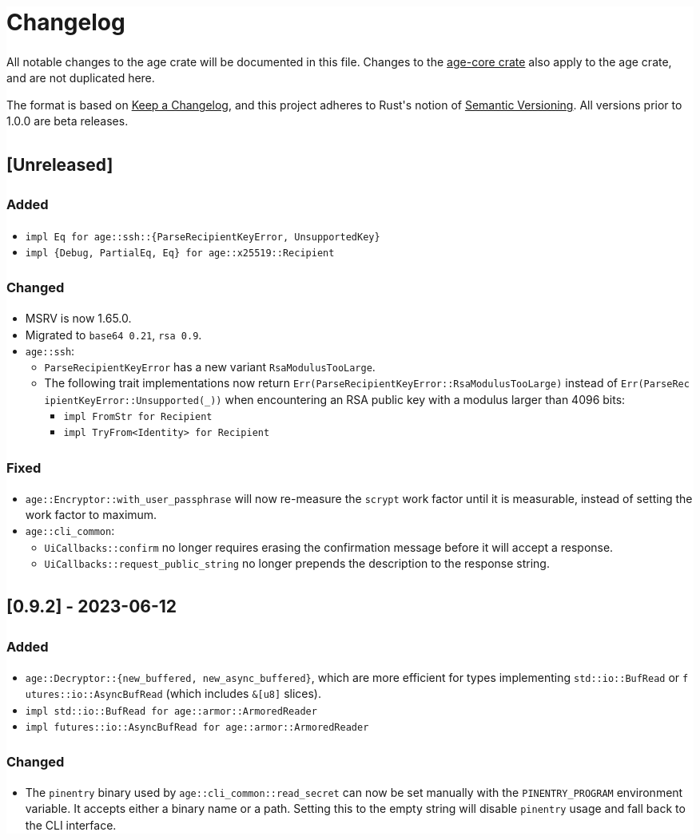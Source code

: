 # Changelog
All notable changes to the age crate will be documented in this file. Changes
to the [age-core crate](../age-core/CHANGELOG.md) also apply to the age crate,
and are not duplicated here.

The format is based on [Keep a Changelog](https://keepachangelog.com/en/1.0.0/),
and this project adheres to Rust's notion of
[Semantic Versioning](https://semver.org/spec/v2.0.0.html). All versions prior
to 1.0.0 are beta releases.

## [Unreleased]
### Added
- `impl Eq for age::ssh::{ParseRecipientKeyError, UnsupportedKey}`
- `impl {Debug, PartialEq, Eq} for age::x25519::Recipient`

### Changed
- MSRV is now 1.65.0.
- Migrated to `base64 0.21`, `rsa 0.9`.
- `age::ssh`:
  - `ParseRecipientKeyError` has a new variant `RsaModulusTooLarge`.
  - The following trait implementations now return
    `Err(ParseRecipientKeyError::RsaModulusTooLarge)` instead of
    `Err(ParseRecipientKeyError::Unsupported(_))` when encountering an RSA
    public key with a modulus larger than 4096 bits:
    - `impl FromStr for Recipient`
    - `impl TryFrom<Identity> for Recipient`

### Fixed
- `age::Encryptor::with_user_passphrase` will now re-measure the `scrypt` work
  factor until it is measurable, instead of setting the work factor to maximum.
- `age::cli_common`:
  - `UiCallbacks::confirm` no longer requires erasing the confirmation message
    before it will accept a response.
  - `UiCallbacks::request_public_string` no longer prepends the description to
    the response string.

## [0.9.2] - 2023-06-12
### Added
- `age::Decryptor::{new_buffered, new_async_buffered}`, which are more efficient
  for types implementing `std::io::BufRead` or `futures::io::AsyncBufRead`
  (which includes `&[u8]` slices).
- `impl std::io::BufRead for age::armor::ArmoredReader`
- `impl futures::io::AsyncBufRead for age::armor::ArmoredReader`

### Changed
- The `pinentry` binary used by `age::cli_common::read_secret` can now be set
  manually with the `PINENTRY_PROGRAM` environment variable. It accepts either a
  binary name or a path. Setting this to the empty string will disable `pinentry`
  usage and fall back to the CLI interface.
